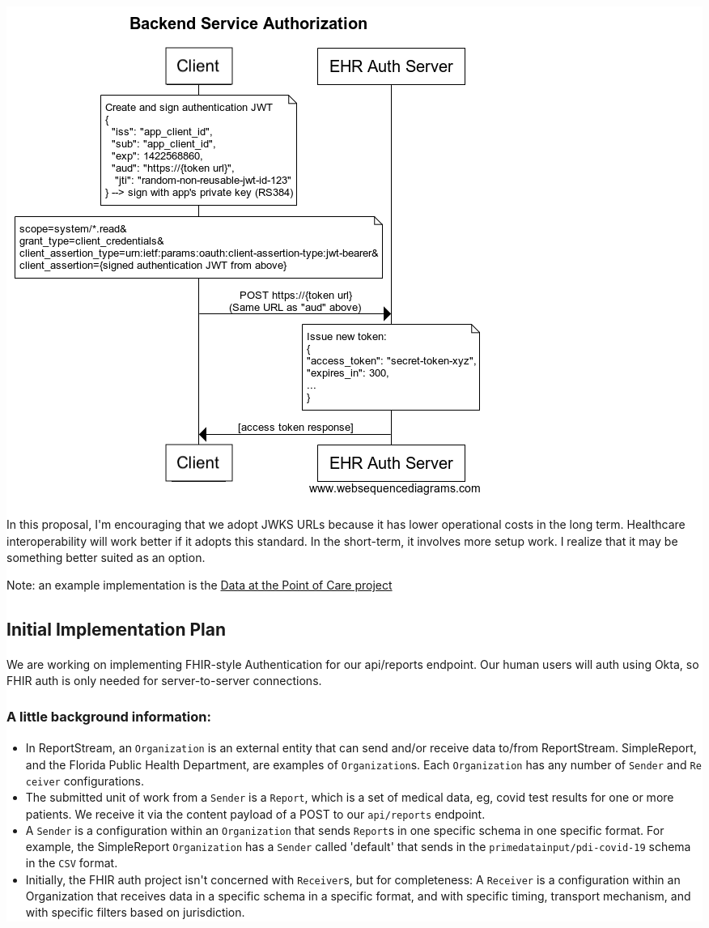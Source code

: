 ![Authentication Flow](../assets/backend-service-authorization-diagram.png "Logo Title Text 1")

In this proposal, I'm encouraging that we adopt JWKS URLs because it has lower operational costs in the long term. Healthcare interoperability will work better if it adopts this standard. In the short-term, it involves more setup work. I realize that it may be something better suited as an option.

Note:  an example implementation is the [Data at the Point of Care project](https://github.com/CMSgov/dpc-app/tree/master/dpc-api/src/main/java/gov/cms/dpc/api/auth)

## Initial Implementation Plan

We are working on implementing FHIR-style Authentication for our api/reports endpoint.   Our human users will auth using Okta, so FHIR auth is only needed for server-to-server connections.

### A little background information:

- In ReportStream, an `Organization` is an external entity that can send and/or receive data to/from ReportStream.  SimpleReport, and the Florida Public Health Department, are examples of `Organization`s.   Each `Organization` has any number of `Sender` and `Receiver` configurations.
- The submitted unit of work from a `Sender` is a `Report`, which is a set of medical data, eg, covid test results for one or more patients.  We receive it via the content payload of a POST to our `api/reports` endpoint.
- A `Sender` is a configuration within an `Organization` that sends `Report`s in one specific schema in one specific format.  For example, the SimpleReport `Organization` has a `Sender` called 'default' that sends in the `primedatainput/pdi-covid-19` schema in the `CSV` format.
- Initially, the FHIR auth project isn't concerned with `Receiver`s, but for completeness:  A `Receiver` is a configuration within an Organization that receives data in a specific schema in a specific format, and with specific timing, transport mechanism, and with specific filters based on jurisdiction.

